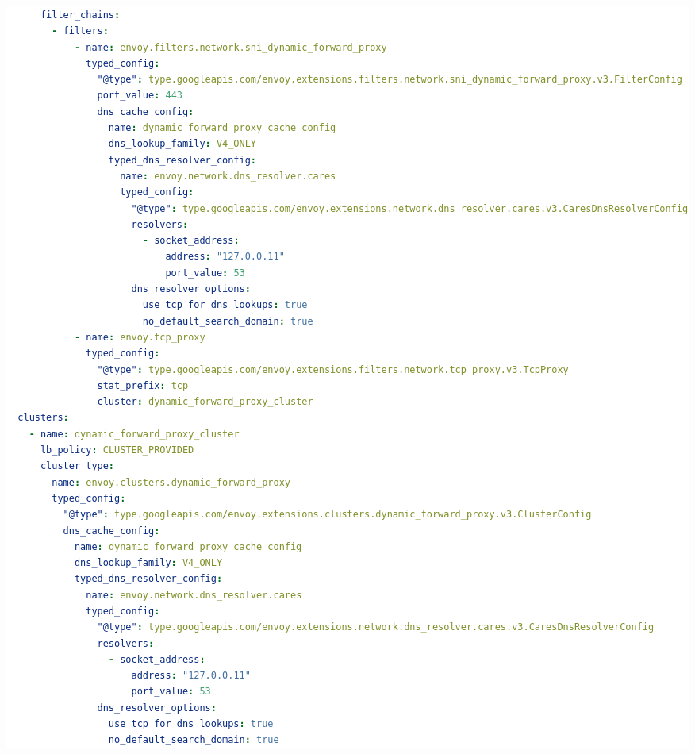 ```yaml
      filter_chains:
        - filters:
            - name: envoy.filters.network.sni_dynamic_forward_proxy
              typed_config:
                "@type": type.googleapis.com/envoy.extensions.filters.network.sni_dynamic_forward_proxy.v3.FilterConfig
                port_value: 443
                dns_cache_config:
                  name: dynamic_forward_proxy_cache_config
                  dns_lookup_family: V4_ONLY
                  typed_dns_resolver_config:
                    name: envoy.network.dns_resolver.cares
                    typed_config:
                      "@type": type.googleapis.com/envoy.extensions.network.dns_resolver.cares.v3.CaresDnsResolverConfig
                      resolvers:
                        - socket_address:
                            address: "127.0.0.11"
                            port_value: 53
                      dns_resolver_options:
                        use_tcp_for_dns_lookups: true
                        no_default_search_domain: true
            - name: envoy.tcp_proxy
              typed_config:
                "@type": type.googleapis.com/envoy.extensions.filters.network.tcp_proxy.v3.TcpProxy
                stat_prefix: tcp
                cluster: dynamic_forward_proxy_cluster
  clusters:
    - name: dynamic_forward_proxy_cluster
      lb_policy: CLUSTER_PROVIDED
      cluster_type:
        name: envoy.clusters.dynamic_forward_proxy
        typed_config:
          "@type": type.googleapis.com/envoy.extensions.clusters.dynamic_forward_proxy.v3.ClusterConfig
          dns_cache_config:
            name: dynamic_forward_proxy_cache_config
            dns_lookup_family: V4_ONLY
            typed_dns_resolver_config:
              name: envoy.network.dns_resolver.cares
              typed_config:
                "@type": type.googleapis.com/envoy.extensions.network.dns_resolver.cares.v3.CaresDnsResolverConfig
                resolvers:
                  - socket_address:
                      address: "127.0.0.11"
                      port_value: 53
                dns_resolver_options:
                  use_tcp_for_dns_lookups: true
                  no_default_search_domain: true
```
